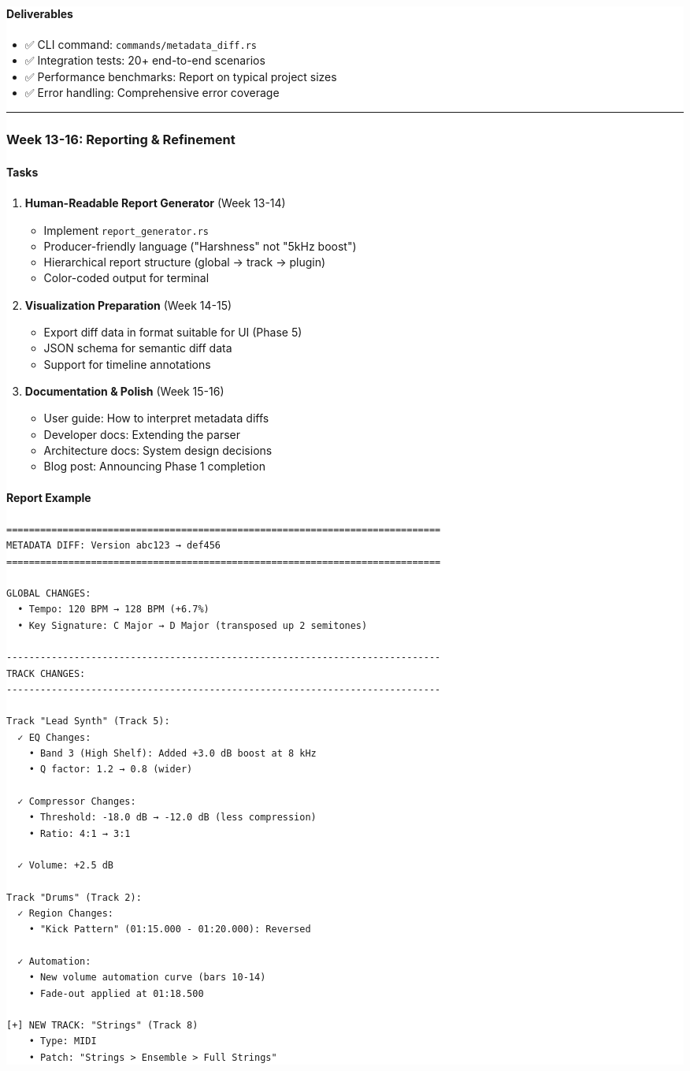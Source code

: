 #### Deliverables
- ✅ CLI command: `commands/metadata_diff.rs`
- ✅ Integration tests: 20+ end-to-end scenarios
- ✅ Performance benchmarks: Report on typical project sizes
- ✅ Error handling: Comprehensive error coverage

---

### Week 13-16: Reporting & Refinement

#### Tasks
1. **Human-Readable Report Generator** (Week 13-14)
   - Implement `report_generator.rs`
   - Producer-friendly language ("Harshness" not "5kHz boost")
   - Hierarchical report structure (global → track → plugin)
   - Color-coded output for terminal

2. **Visualization Preparation** (Week 14-15)
   - Export diff data in format suitable for UI (Phase 5)
   - JSON schema for semantic diff data
   - Support for timeline annotations

3. **Documentation & Polish** (Week 15-16)
   - User guide: How to interpret metadata diffs
   - Developer docs: Extending the parser
   - Architecture docs: System design decisions
   - Blog post: Announcing Phase 1 completion

#### Report Example
```
=============================================================================
METADATA DIFF: Version abc123 → def456
=============================================================================

GLOBAL CHANGES:
  • Tempo: 120 BPM → 128 BPM (+6.7%)
  • Key Signature: C Major → D Major (transposed up 2 semitones)

-----------------------------------------------------------------------------
TRACK CHANGES:
-----------------------------------------------------------------------------

Track "Lead Synth" (Track 5):
  ✓ EQ Changes:
    • Band 3 (High Shelf): Added +3.0 dB boost at 8 kHz
    • Q factor: 1.2 → 0.8 (wider)

  ✓ Compressor Changes:
    • Threshold: -18.0 dB → -12.0 dB (less compression)
    • Ratio: 4:1 → 3:1

  ✓ Volume: +2.5 dB

Track "Drums" (Track 2):
  ✓ Region Changes:
    • "Kick Pattern" (01:15.000 - 01:20.000): Reversed

  ✓ Automation:
    • New volume automation curve (bars 10-14)
    • Fade-out applied at 01:18.500

[+] NEW TRACK: "Strings" (Track 8)
    • Type: MIDI
    • Patch: "Strings > Ensemble > Full Strings"
```
